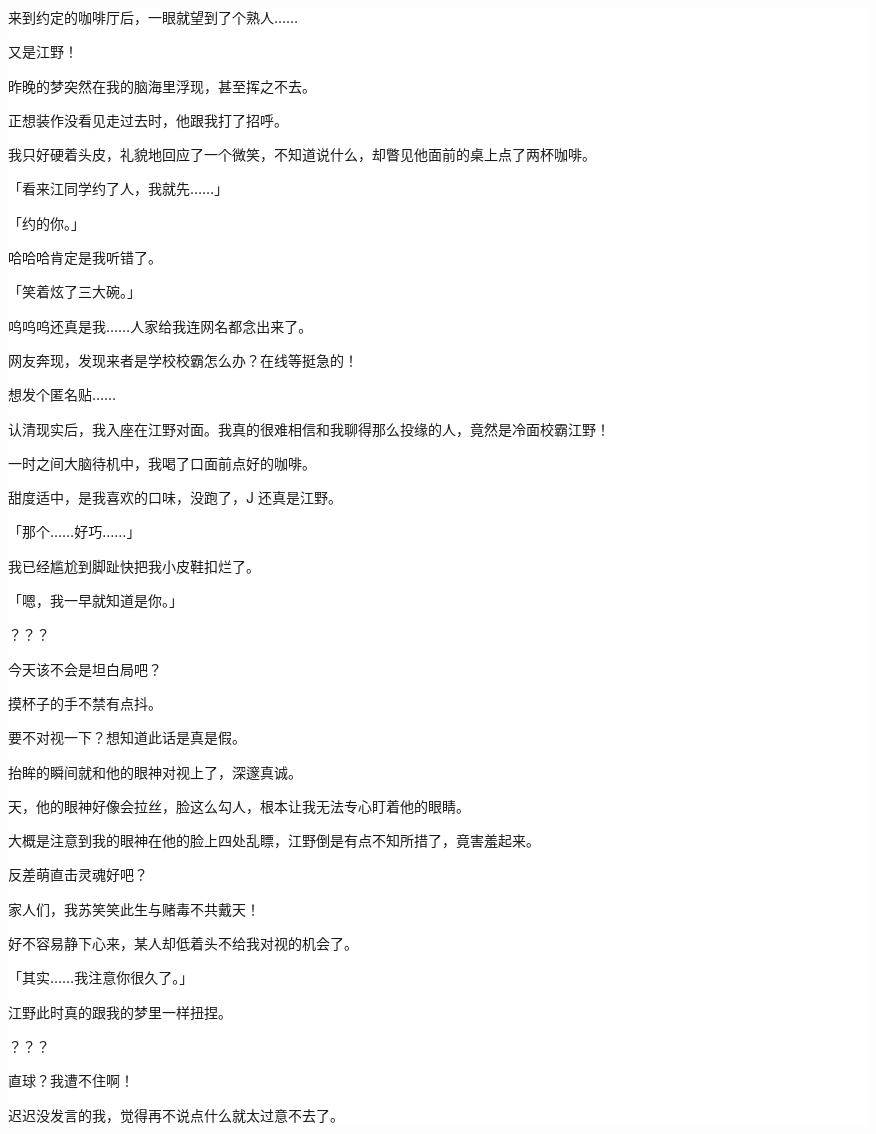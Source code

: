 来到约定的咖啡厅后，一眼就望到了个熟人……

又是江野！

昨晚的梦突然在我的脑海里浮现，甚至挥之不去。

正想装作没看见走过去时，他跟我打了招呼。

我只好硬着头皮，礼貌地回应了一个微笑，不知道说什么，却瞥见他面前的桌上点了两杯咖啡。

「看来江同学约了人，我就先……」

「约的你。」

哈哈哈肯定是我听错了。

「笑着炫了三大碗。」

呜呜呜还真是我……人家给我连网名都念出来了。

网友奔现，发现来者是学校校霸怎么办？在线等挺急的！

想发个匿名贴……

认清现实后，我入座在江野对面。我真的很难相信和我聊得那么投缘的人，竟然是冷面校霸江野！

一时之间大脑待机中，我喝了口面前点好的咖啡。

甜度适中，是我喜欢的口味，没跑了，J 还真是江野。

「那个……好巧……」

我已经尴尬到脚趾快把我小皮鞋扣烂了。

「嗯，我一早就知道是你。」

？？？

今天该不会是坦白局吧？

摸杯子的手不禁有点抖。

要不对视一下？想知道此话是真是假。

抬眸的瞬间就和他的眼神对视上了，深邃真诚。

天，他的眼神好像会拉丝，脸这么勾人，根本让我无法专心盯着他的眼睛。

大概是注意到我的眼神在他的脸上四处乱瞟，江野倒是有点不知所措了，竟害羞起来。

反差萌直击灵魂好吧？

家人们，我苏笑笑此生与赌毒不共戴天！

好不容易静下心来，某人却低着头不给我对视的机会了。

「其实……我注意你很久了。」

江野此时真的跟我的梦里一样扭捏。

？？？

直球？我遭不住啊！

迟迟没发言的我，觉得再不说点什么就太过意不去了。
